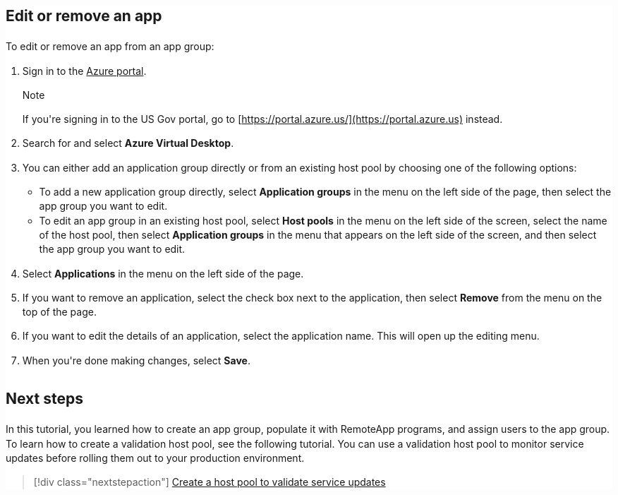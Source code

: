 ## Edit or remove an app

To edit or remove an app from an app group:

1. Sign in to the [Azure portal](https://portal.azure.com/).
   
   >[!NOTE]
   >If you're signing in to the US Gov portal, go to [https://portal.azure.us/](https://portal.azure.us) instead.

2. Search for and select **Azure Virtual Desktop**.

3. You can either add an application group directly or from an existing host pool by choosing one of the following options:

    - To add a new application group directly, select **Application groups** in the menu on the left side of the page, then select the app group you want to edit.
    - To edit an app group in an existing host pool, select **Host pools** in the menu on the left side of the screen, select the name of the host pool, then select **Application groups** in the menu that appears on the left side of the screen, and then select the app group you want to edit.

4. Select **Applications** in the menu on the left side of the page.

5. If you want to remove an application, select the check box next to the application, then select **Remove** from the menu on the top of the page.

6. If you want to edit the details of an application, select the application name. This will open up the editing menu.

7. When you're done making changes, select **Save**.

## Next steps

In this tutorial, you learned how to create an app group, populate it with RemoteApp programs, and assign users to the app group. To learn how to create a validation host pool, see the following tutorial. You can use a validation host pool to monitor service updates before rolling them out to your production environment.

> [!div class="nextstepaction"]
> [Create a host pool to validate service updates](./create-validation-host-pool.md)
